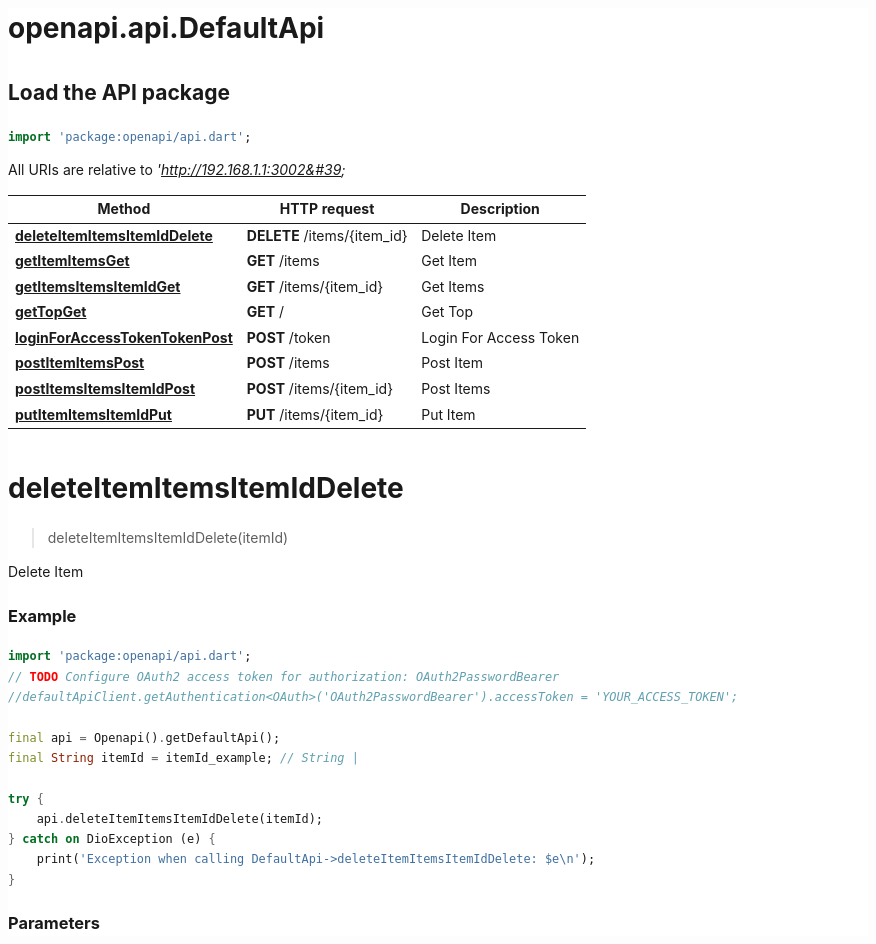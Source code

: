 # openapi.api.DefaultApi

## Load the API package
```dart
import 'package:openapi/api.dart';
```

All URIs are relative to *&#39;http://192.168.1.1:3002&#39;*

Method | HTTP request | Description
------------- | ------------- | -------------
[**deleteItemItemsItemIdDelete**](DefaultApi.md#deleteitemitemsitemiddelete) | **DELETE** /items/{item_id} | Delete Item
[**getItemItemsGet**](DefaultApi.md#getitemitemsget) | **GET** /items | Get Item
[**getItemsItemsItemIdGet**](DefaultApi.md#getitemsitemsitemidget) | **GET** /items/{item_id} | Get Items
[**getTopGet**](DefaultApi.md#gettopget) | **GET** / | Get Top
[**loginForAccessTokenTokenPost**](DefaultApi.md#loginforaccesstokentokenpost) | **POST** /token | Login For Access Token
[**postItemItemsPost**](DefaultApi.md#postitemitemspost) | **POST** /items | Post Item
[**postItemsItemsItemIdPost**](DefaultApi.md#postitemsitemsitemidpost) | **POST** /items/{item_id} | Post Items
[**putItemItemsItemIdPut**](DefaultApi.md#putitemitemsitemidput) | **PUT** /items/{item_id} | Put Item


# **deleteItemItemsItemIdDelete**
> deleteItemItemsItemIdDelete(itemId)

Delete Item

### Example
```dart
import 'package:openapi/api.dart';
// TODO Configure OAuth2 access token for authorization: OAuth2PasswordBearer
//defaultApiClient.getAuthentication<OAuth>('OAuth2PasswordBearer').accessToken = 'YOUR_ACCESS_TOKEN';

final api = Openapi().getDefaultApi();
final String itemId = itemId_example; // String | 

try {
    api.deleteItemItemsItemIdDelete(itemId);
} catch on DioException (e) {
    print('Exception when calling DefaultApi->deleteItemItemsItemIdDelete: $e\n');
}
```

### Parameters
